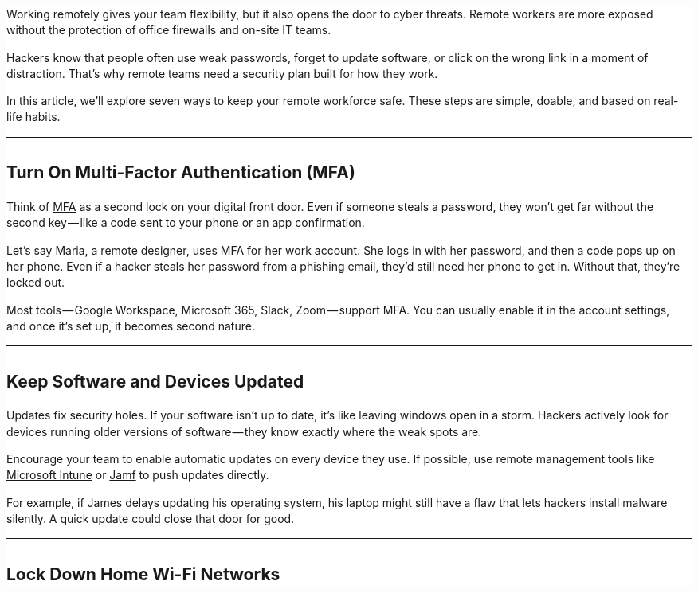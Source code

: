 <SiteInfo
  name="How to Protect Your Remote Workforce from Cyber Attacks"
  desc="Working remotely gives your team flexibility, but it also opens the door to cyber threats. Remote workers are more exposed without the protection of office firewalls and on-site IT teams.  Hackers know that people often use weak passwords, forget to ..."
  url="https://freecodecamp.org/news/protect-remote-workforce-from-cyber-attacks"
  logo="https://cdn.freecodecamp.org/universal/favicons/favicon.ico"
  preview="https://cdn.hashnode.com/res/hashnode/image/upload/v1749208531787/897b9afd-128e-4573-a57f-e59e31d23a20.png"/>

Working remotely gives your team flexibility, but it also opens the door to cyber threats. Remote workers are more exposed without the protection of office firewalls and on-site IT teams.

Hackers know that people often use weak passwords, forget to update software, or click on the wrong link in a moment of distraction. That’s why remote teams need a security plan built for how they work.

In this article, we’ll explore seven ways to keep your remote workforce safe. These steps are simple, doable, and based on real-life habits.

---

## Turn On Multi-Factor Authentication (MFA)

Think of [<FontIcon icon="fa-brands fa-aws"/>MFA](https://aws.amazon.com/what-is/mfa/) as a second lock on your digital front door. Even if someone steals a password, they won’t get far without the second key — like a code sent to your phone or an app confirmation.

Let’s say Maria, a remote designer, uses MFA for her work account. She logs in with her password, and then a code pops up on her phone. Even if a hacker steals her password from a phishing email, they’d still need her phone to get in. Without that, they’re locked out.

Most tools — Google Workspace, Microsoft 365, Slack, Zoom — support MFA. You can usually enable it in the account settings, and once it’s set up, it becomes second nature.

---

## Keep Software and Devices Updated

Updates fix security holes. If your software isn’t up to date, it’s like leaving windows open in a storm. Hackers actively look for devices running older versions of software — they know exactly where the weak spots are.

Encourage your team to enable automatic updates on every device they use. If possible, use remote management tools like [<FontIcon icon="fa-brands fa-microsoft"/>Microsoft Intune](https://microsoft.com/en-in/security/business/microsoft-intune) or [<FontIcon icon="fas fa-globe"/>Jamf](https://jamf.com/) to push updates directly.

For example, if James delays updating his operating system, his laptop might still have a flaw that lets hackers install malware silently. A quick update could close that door for good.

---

## Lock Down Home Wi-Fi Networks
